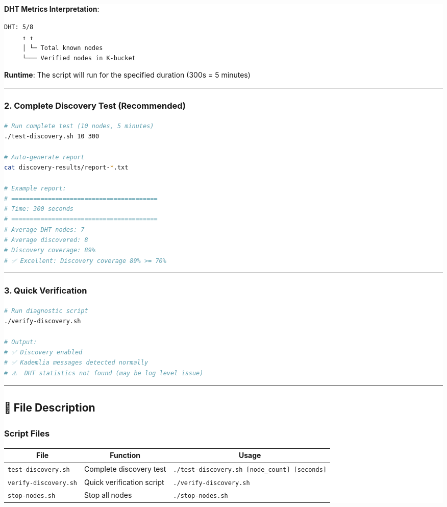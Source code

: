 **DHT Metrics Interpretation**:
```
DHT: 5/8
     ↑ ↑
     │ └─ Total known nodes
     └─── Verified nodes in K-bucket
```

**Runtime**: The script will run for the specified duration (300s = 5 minutes)

---

### 2. Complete Discovery Test (Recommended)

```bash
# Run complete test (10 nodes, 5 minutes)
./test-discovery.sh 10 300

# Auto-generate report
cat discovery-results/report-*.txt

# Example report:
# ========================================
# Time: 300 seconds
# ========================================
# Average DHT nodes: 7
# Average discovered: 8
# Discovery coverage: 89%
# ✅ Excellent: Discovery coverage 89% >= 70%
```

---

### 3. Quick Verification

```bash
# Run diagnostic script
./verify-discovery.sh

# Output:
# ✅ Discovery enabled
# ✅ Kademlia messages detected normally
# ⚠️  DHT statistics not found (may be log level issue)
```

---

## 📁 File Description

### Script Files

| File | Function | Usage |
|------|------|------|
| `test-discovery.sh` | Complete discovery test | `./test-discovery.sh [node_count] [seconds]` |
| `verify-discovery.sh` | Quick verification script | `./verify-discovery.sh` |
| `stop-nodes.sh` | Stop all nodes | `./stop-nodes.sh` |
